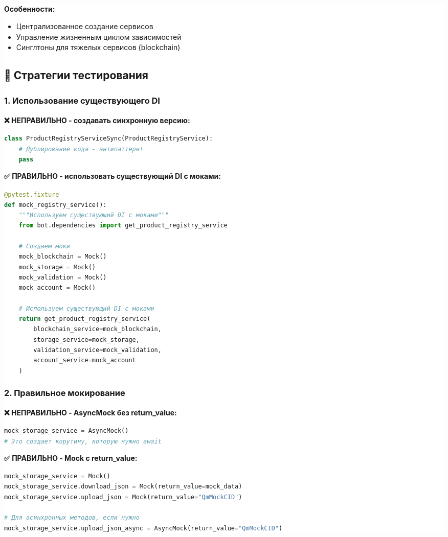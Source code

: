 **Особенности:**
- Централизованное создание сервисов
- Управление жизненным циклом зависимостей
- Синглтоны для тяжелых сервисов (blockchain)

## 🧪 Стратегии тестирования

### 1. Использование существующего DI

**❌ НЕПРАВИЛЬНО - создавать синхронную версию:**
```python
class ProductRegistryServiceSync(ProductRegistryService):
    # Дублирование кода - антипаттерн!
    pass
```

**✅ ПРАВИЛЬНО - использовать существующий DI с моками:**
```python
@pytest.fixture
def mock_registry_service():
    """Используем существующий DI с моками"""
    from bot.dependencies import get_product_registry_service
    
    # Создаем моки
    mock_blockchain = Mock()
    mock_storage = Mock()
    mock_validation = Mock()
    mock_account = Mock()
    
    # Используем существующий DI с моками
    return get_product_registry_service(
        blockchain_service=mock_blockchain,
        storage_service=mock_storage,
        validation_service=mock_validation,
        account_service=mock_account
    )
```

### 2. Правильное мокирование

**❌ НЕПРАВИЛЬНО - AsyncMock без return_value:**
```python
mock_storage_service = AsyncMock()
# Это создает корутину, которую нужно await
```

**✅ ПРАВИЛЬНО - Mock с return_value:**
```python
mock_storage_service = Mock()
mock_storage_service.download_json = Mock(return_value=mock_data)
mock_storage_service.upload_json = Mock(return_value="QmMockCID")

# Для асинхронных методов, если нужно
mock_storage_service.upload_json_async = AsyncMock(return_value="QmMockCID")
```
